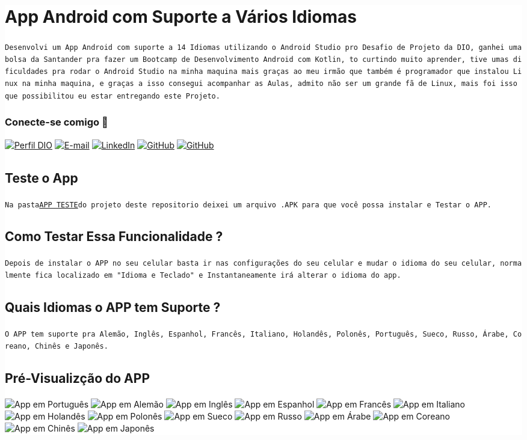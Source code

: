 # App Android com Suporte a Vários Idiomas
```Desenvolvi um App Android com suporte a 14 Idiomas utilizando o Android Studio pro Desafio de Projeto da DIO, ganhei uma bolsa da Santander pra fazer um Bootcamp de Desenvolvimento Android com Kotlin, to curtindo muito aprender, tive umas dificuldades pra rodar o Android Studio na minha maquina mais graças ao meu irmão que também é programador que instalou Linux na minha maquina, e graças a isso consegui acompanhar as Aulas, admito não ser um grande fã de Linux, mais foi isso que possibilitou eu estar entregando este Projeto.```

### Conecte-se comigo 📲
[![Perfil DIO](https://img.shields.io/badge/-Meu%20Perfil%20na%20DIO-30A3DC?style=for-the-badge)](https://web.dio.me/users/Gabriel_Henrique)
[![E-mail](https://img.shields.io/badge/-Email-000?style=for-the-badge&logo=microsoft-outlook&logoColor=E94D5F)](mailto:gabrielhenrique.h360@gmail.com)
[![LinkedIn](https://img.shields.io/badge/-LinkedIn-000?style=for-the-badge&logo=linkedin&logoColor=30A3DC)](www.linkedin.com/in/gabrielh360)
[![GitHub](https://img.shields.io/badge/GitHub-000?style=for-the-badge&logo=github&logoColor=FFFFFF)](https://github.com/Gabrielh360)
[![GitHub](https://img.shields.io/badge/Bielzinh360-000?style=for-the-badge&logo=instagram)](https://instagram.com/bielzinh360?utm_source=qr&igshid=MzNlNGNkZWQ4Mg%3D%3D)

## Teste o App
```Na pasta```[`APP TESTE`](https://github.com/Gabrielh360/meu_primeiro_app/tree/main/APP%20TESTE)```do projeto deste repositorio deixei um arquivo .APK para que você possa instalar e Testar o APP.```

## Como Testar Essa Funcionalidade ?
```Depois de instalar o APP no seu celular basta ir nas configurações do seu celular e mudar o idioma do seu celular, normalmente fica localizado em "Idioma e Teclado" e Instantaneamente irá alterar o idioma do app.```

## Quais Idiomas o APP tem Suporte ?
```O APP tem suporte pra Alemão, Inglês, Espanhol, Francês, Italiano, Holandês, Polonês, Português, Sueco, Russo, Árabe, Coreano, Chinês e Japonês.```


## Pré-Visualizção do APP
<img height="300px" src="https://github.com/Gabrielh360/Gabrielh360/assets/91648449/8a6f1438-4a7e-49fb-b26c-4560388d5302" alt="App em Português">
<img height="300px" src="https://github.com/Gabrielh360/Gabrielh360/assets/91648449/bd88b89b-08ee-4ae9-aa03-a79f1ea4eaf1" alt="App em Alemão">
<img height="300px" src="https://github.com/Gabrielh360/Gabrielh360/assets/91648449/96cd48b5-bea6-4846-b96a-8868f54a277e" alt="App em Inglês">
<img height="300px" src="https://github.com/Gabrielh360/Gabrielh360/assets/91648449/3aa09665-18d3-4ab7-b2e2-032b33ba4961" alt="App em Espanhol">
<img height="300px" src="https://github.com/Gabrielh360/Gabrielh360/assets/91648449/482186a3-ba60-4bd9-9867-55f74a78671c" alt="App em Francês">    
<img height="300px" src="https://github.com/Gabrielh360/Gabrielh360/assets/91648449/7409fda0-90f7-4c3c-9e7f-ee3e448c3a72" alt="App em Italiano">
<img height="300px" src="https://github.com/Gabrielh360/Gabrielh360/assets/91648449/228c0ce2-b1bc-4065-999f-28b56ef5103e" alt="App em Holandês">
<img height="300px" src="https://github.com/Gabrielh360/Gabrielh360/assets/91648449/e46d8865-7ead-445d-b326-3b4c096eb60b" alt="App em Polonês">
<img height="300px" src="https://github.com/Gabrielh360/Gabrielh360/assets/91648449/52093c08-8ea5-4a60-92a7-cff7624c197a" alt="App em Sueco">
<img height="300px" src="https://github.com/Gabrielh360/Gabrielh360/assets/91648449/ea11d4d0-600d-422f-9590-79608b7c2bf2" alt="App em Russo">
<img height="300px" src="https://github.com/Gabrielh360/Gabrielh360/assets/91648449/1b88c37a-a00a-42a4-91ac-6096fdec9626" alt="App em Árabe">
<img height="300px" src="https://github.com/Gabrielh360/Gabrielh360/assets/91648449/475da0ed-3d14-4ed8-b059-72c60ac3c431" alt="App em Coreano">
<img height="300px" src="https://github.com/Gabrielh360/Gabrielh360/assets/91648449/e82e9cf0-1b88-4ee1-8161-654059762b41" alt="App em Chinês">
<img height="300px" src="https://github.com/Gabrielh360/Gabrielh360/assets/91648449/8468886a-296e-49ad-8e2a-ea39bc1860b5" alt="App em Japonês">
